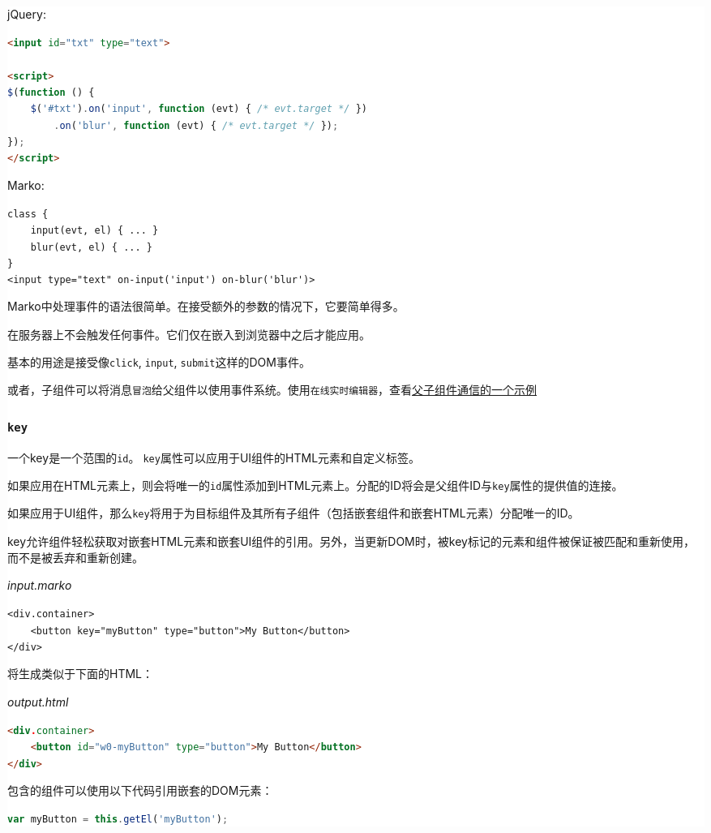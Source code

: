 jQuery:

```html
<input id="txt" type="text">

<script>
$(function () {
    $('#txt').on('input', function (evt) { /* evt.target */ })
        .on('blur', function (evt) { /* evt.target */ });
});
</script>
```

Marko:

```marko
class {
    input(evt, el) { ... }
    blur(evt, el) { ... }
}
<input type="text" on-input('input') on-blur('blur')>
```

Marko中处理事件的语法很简单。在接受额外的参数的情况下，它要简单得多。

在服务器上不会触发任何事件。它们仅在嵌入到浏览器中之后才能应用。

基本的用途是接受像`click`, `input`, `submit`这样的DOM事件。

或者，子组件可以将消息`冒泡`给父组件以使用事件系统。使用`在线实时编辑器`，查看[父子组件通信的一个示例](http://markojs.com/try-online?file=%2Flanguage-guide%2Fattributes%2Fevents.marko&gist=)

### `key`

一个key是一个范围的`id`。 `key`属性可以应用于UI组件的HTML元素和自定义标签。

如果应用在HTML元素上，则会将唯一的`id`属性添加到HTML元素上。分配的ID将会是父组件ID与`key`属性的提供值的连接。

如果应用于UI组件，那么`key`将用于为目标组件及其所有子组件（包括嵌套组件和嵌套HTML元素）分配唯一的ID。

key允许组件轻松获取对嵌套HTML元素和嵌套UI组件的引用。另外，当更新DOM时，被key标记的元素和组件被保证被匹配和重新使用，而不是被丢弃和重新创建。

_input.marko_
```marko
<div.container>
    <button key="myButton" type="button">My Button</button>
</div>
```

将生成类似于下面的HTML：

_output.html_
```html
<div.container>
    <button id="w0-myButton" type="button">My Button</button>
</div>
```

包含的组件可以使用以下代码引用嵌套的DOM元素：
```js
var myButton = this.getEl('myButton');
```
